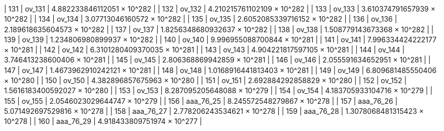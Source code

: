 | 131 | ov_131 | 4.882233846112051 × 10^282 |
| 132 | ov_132 | 4.210215761102109 × 10^282 |
| 133 | ov_133 | 3.610374791657939 × 10^282 |
| 134 | ov_134 | 3.07713046160572 × 10^282 |
| 135 | ov_135 | 2.6052085339716152 × 10^282 |
| 136 | ov_136 | 2.189618635604573 × 10^282 |
| 137 | ov_137 | 1.8256348680932637 × 10^282 |
| 138 | ov_138 | 1.508779143673368 × 10^282 |
| 139 | ov_139 | 1.234806980899937 × 10^282 |
| 140 | ov_140 | 9.996955088700844 × 10^281 |
| 141 | ov_141 | 7.996334424222177 × 10^281 |
| 142 | ov_142 | 6.3101280409370035 × 10^281 |
| 143 | ov_143 | 4.904221817597105 × 10^281 |
| 144 | ov_144 | 3.746413238600406 × 10^281 |
| 145 | ov_145 | 2.806368869942859 × 10^281 |
| 146 | ov_146 | 2.055591634652951 × 10^281 |
| 147 | ov_147 | 1.4673962910242121 × 10^281 |
| 148 | ov_148 | 1.0168916441813403 × 10^281 |
| 149 | ov_149 | 6.809681485550406 × 10^280 |
| 150 | ov_150 | 4.382896857675963 × 10^280 |
| 151 | ov_151 | 2.692884292858829 × 10^280 |
| 152 | ov_152 | 1.5616183400592027 × 10^280 |
| 153 | ov_153 | 8.287095205648088 × 10^279 |
| 154 | ov_154 | 4.183705933104716 × 10^279 |
| 155 | ov_155 | 2.0546023029644747 × 10^279 |
| 156 | aaa_76_25 | 8.245572548279867 × 10^278 |
| 157 | aaa_76_26 | 5.071492697529816 × 10^278 |
| 158 | aaa_76_27 | 2.778206243534621 × 10^278 |
| 159 | aaa_76_28 | 1.3078068481315423 × 10^278 |
| 160 | aaa_76_29 | 4.918433809751974 × 10^277 |
